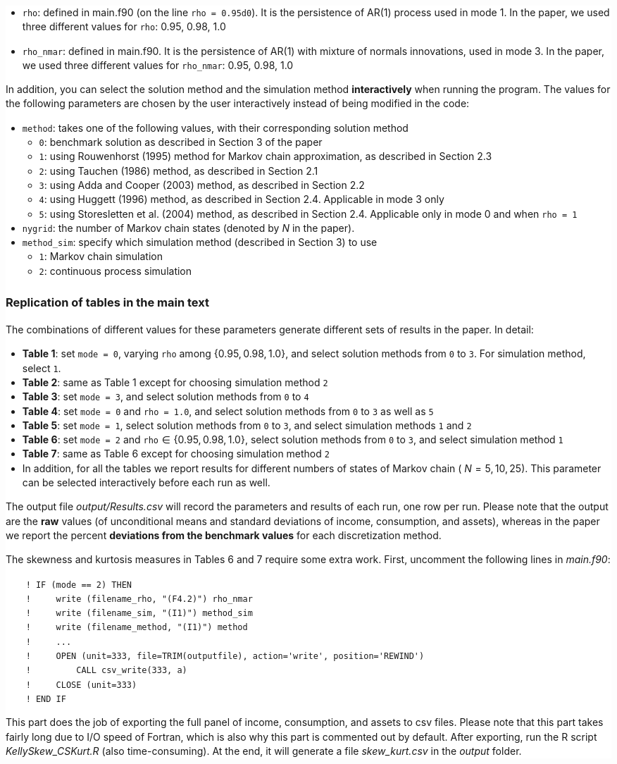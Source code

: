 - `rho`: defined in main.f90 (on the line `rho = 0.95d0`). It is the persistence of AR(1) process used in mode 1. In the paper, we used three different values for `rho`: 0.95, 0.98, 1.0

- `rho_nmar`: defined in main.f90. It is the persistence of AR(1) with mixture of normals innovations, used in mode 3. In the paper, we used three different values for `rho_nmar`: 0.95, 0.98, 1.0

In addition, you can select the solution method and the simulation method **interactively** when running the program. The values for the following parameters are chosen by the user interactively instead of being modified in the code:
- `method`: takes one of the following values, with their corresponding solution method
    - `0`: benchmark solution as described in Section 3 of the paper
    - `1`: using Rouwenhorst (1995) method for Markov chain approximation, as described in Section 2.3
    - `2`: using Tauchen (1986) method, as described in Section 2.1
    - `3`: using Adda and Cooper (2003) method, as described in Section 2.2
    - `4`: using Huggett (1996) method, as described in Section 2.4. Applicable in mode 3 only
    - `5`: using Storesletten et al. (2004) method, as described in Section 2.4. Applicable only in mode 0 and when `rho = 1`
- `nygrid`: the number of Markov chain states (denoted by $N$ in the paper).
- `method_sim`: specify which simulation method (described in Section 3) to use
    - `1`: Markov chain simulation
    - `2`: continuous process simulation

### Replication of tables in the main text
The combinations of different values for these parameters generate different sets of results in the paper. In detail:
- **Table 1**: set `mode = 0`, varying `rho` among $\{0.95, 0.98, 1.0\}$, and select solution methods from `0` to `3`. For simulation method, select `1`.
- **Table 2**: same as Table 1 except for choosing simulation method `2`
- **Table 3**: set `mode = 3`, and select solution methods from `0` to `4`
- **Table 4**: set `mode = 0` and `rho = 1.0`, and select solution methods from `0` to `3` as well as `5`
- **Table 5**: set `mode = 1`, select solution methods from `0` to `3`, and select simulation methods `1` and `2`
- **Table 6**: set `mode = 2` and `rho`$\in\{0.95, 0.98, 1.0\}$, select solution methods from `0` to `3`, and select simulation method `1`
- **Table 7**: same as Table 6 except for choosing simulation method `2`
- In addition, for all the tables we report results for different numbers of states of Markov chain ( $N = 5, 10, 25$). This parameter can be selected interactively before each run as well. 

The output file *output/Results.csv* will record the parameters and results of each run, one row per run. Please note that the output are the **raw** values (of unconditional means and standard deviations of income, consumption, and assets), whereas in the paper we report the percent **deviations from the benchmark values** for each discretization method.

The skewness and kurtosis measures in Tables 6 and 7 require some extra work. First, uncomment the following lines in *main.f90*:
```Fortran
    ! IF (mode == 2) THEN
    !     write (filename_rho, "(F4.2)") rho_nmar
    !     write (filename_sim, "(I1)") method_sim
    !     write (filename_method, "(I1)") method
    !     ...
    !     OPEN (unit=333, file=TRIM(outputfile), action='write', position='REWIND')
    !         CALL csv_write(333, a)
    !     CLOSE (unit=333)
    ! END IF
```
This part does the job of exporting the full panel of income, consumption, and assets to csv files. Please note that this part takes fairly long due to I/O speed of Fortran, which is also why this part is commented out by default. After exporting, run the R script *KellySkew_CSKurt.R* (also time-consuming). At the end, it will generate a file *skew_kurt.csv* in the *output* folder.
